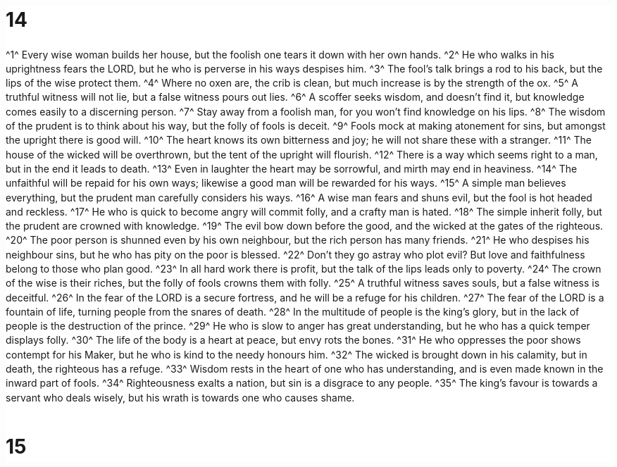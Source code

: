 # 14 
^1^ Every wise woman builds her house, but the foolish one tears it down with her own hands. ^2^ He who walks in his uprightness fears the LORD, but he who is perverse in his ways despises him. ^3^ The fool’s talk brings a rod to his back, but the lips of the wise protect them. ^4^ Where no oxen are, the crib is clean, but much increase is by the strength of the ox. ^5^ A truthful witness will not lie, but a false witness pours out lies. ^6^ A scoffer seeks wisdom, and doesn’t find it, but knowledge comes easily to a discerning person. ^7^ Stay away from a foolish man, for you won’t find knowledge on his lips. ^8^ The wisdom of the prudent is to think about his way, but the folly of fools is deceit. ^9^ Fools mock at making atonement for sins, but amongst the upright there is good will. ^10^ The heart knows its own bitterness and joy; he will not share these with a stranger. ^11^ The house of the wicked will be overthrown, but the tent of the upright will flourish. ^12^ There is a way which seems right to a man, but in the end it leads to death. ^13^ Even in laughter the heart may be sorrowful, and mirth may end in heaviness. ^14^ The unfaithful will be repaid for his own ways; likewise a good man will be rewarded for his ways. ^15^ A simple man believes everything, but the prudent man carefully considers his ways. ^16^ A wise man fears and shuns evil, but the fool is hot headed and reckless. ^17^ He who is quick to become angry will commit folly, and a crafty man is hated. ^18^ The simple inherit folly, but the prudent are crowned with knowledge. ^19^ The evil bow down before the good, and the wicked at the gates of the righteous. ^20^ The poor person is shunned even by his own neighbour, but the rich person has many friends. ^21^ He who despises his neighbour sins, but he who has pity on the poor is blessed. ^22^ Don’t they go astray who plot evil? But love and faithfulness belong to those who plan good. ^23^ In all hard work there is profit, but the talk of the lips leads only to poverty. ^24^ The crown of the wise is their riches, but the folly of fools crowns them with folly. ^25^ A truthful witness saves souls, but a false witness is deceitful. ^26^ In the fear of the LORD is a secure fortress, and he will be a refuge for his children. ^27^ The fear of the LORD is a fountain of life, turning people from the snares of death. ^28^ In the multitude of people is the king’s glory, but in the lack of people is the destruction of the prince. ^29^ He who is slow to anger has great understanding, but he who has a quick temper displays folly. ^30^ The life of the body is a heart at peace, but envy rots the bones. ^31^ He who oppresses the poor shows contempt for his Maker, but he who is kind to the needy honours him. ^32^ The wicked is brought down in his calamity, but in death, the righteous has a refuge. ^33^ Wisdom rests in the heart of one who has understanding, and is even made known in the inward part of fools. ^34^ Righteousness exalts a nation, but sin is a disgrace to any people. ^35^ The king’s favour is towards a servant who deals wisely, but his wrath is towards one who causes shame. 

# 15 